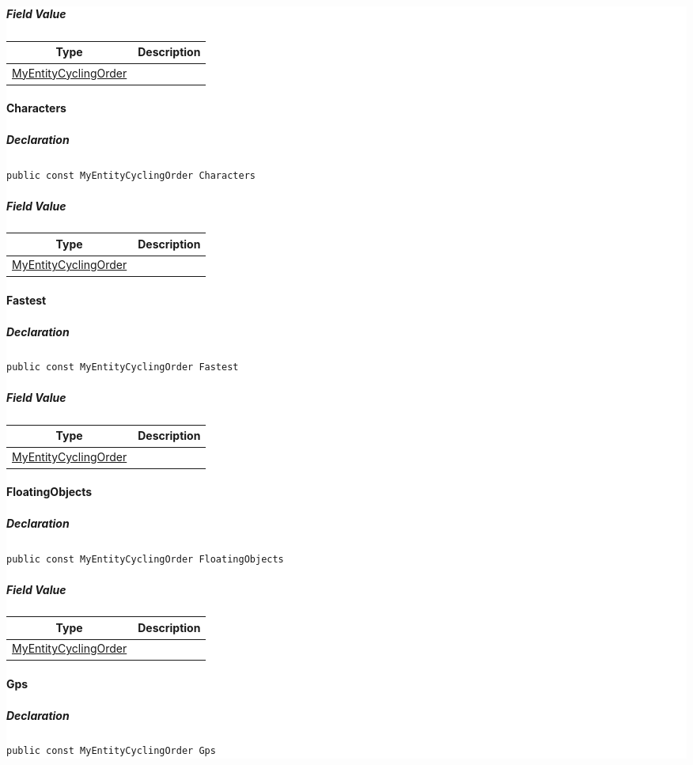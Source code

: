 ##### Field Value

| Type | Description |
| --- | --- |
| [MyEntityCyclingOrder](https://keensoftwarehouse.github.io/SpaceEngineersModAPI/api/Sandbox.Game.Entities.MyEntityCyclingOrder.html) |     |

#### Characters

##### Declaration

```
public const MyEntityCyclingOrder Characters
```

##### Field Value

| Type | Description |
| --- | --- |
| [MyEntityCyclingOrder](https://keensoftwarehouse.github.io/SpaceEngineersModAPI/api/Sandbox.Game.Entities.MyEntityCyclingOrder.html) |     |

#### Fastest

##### Declaration

```
public const MyEntityCyclingOrder Fastest
```

##### Field Value

| Type | Description |
| --- | --- |
| [MyEntityCyclingOrder](https://keensoftwarehouse.github.io/SpaceEngineersModAPI/api/Sandbox.Game.Entities.MyEntityCyclingOrder.html) |     |

#### FloatingObjects

##### Declaration

```
public const MyEntityCyclingOrder FloatingObjects
```

##### Field Value

| Type | Description |
| --- | --- |
| [MyEntityCyclingOrder](https://keensoftwarehouse.github.io/SpaceEngineersModAPI/api/Sandbox.Game.Entities.MyEntityCyclingOrder.html) |     |

#### Gps

##### Declaration

```
public const MyEntityCyclingOrder Gps
```
